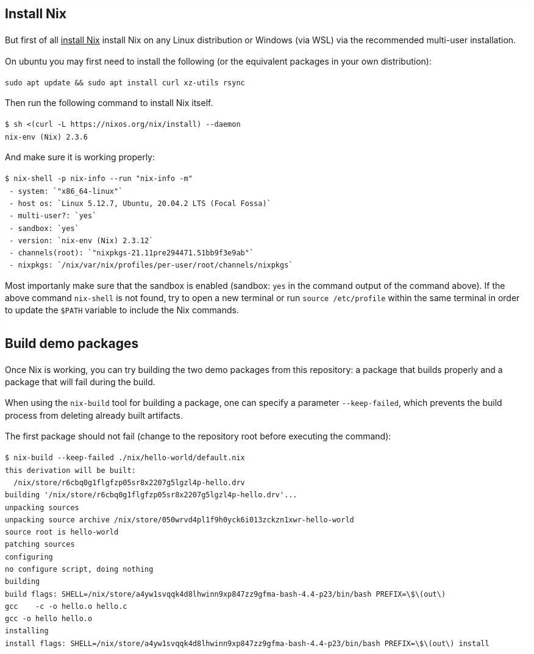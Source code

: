 ## Install Nix

But first of all [install Nix](https://nix.dev/tutorials/install-nix) install
Nix on any Linux distribution or Windows (via WSL)  via the recommended
multi-user installation.

On ubuntu you may first need to install the following (or the equivalent
packages in your own distribution):

``` console
sudo apt update && sudo apt install curl xz-utils rsync
```

Then run the following command to install Nix itself.

``` console
$ sh <(curl -L https://nixos.org/nix/install) --daemon
nix-env (Nix) 2.3.6
```

And make sure it is working properly:

``` console
$ nix-shell -p nix-info --run "nix-info -m"
 - system: `"x86_64-linux"`
 - host os: `Linux 5.12.7, Ubuntu, 20.04.2 LTS (Focal Fossa)`
 - multi-user?: `yes`
 - sandbox: `yes`
 - version: `nix-env (Nix) 2.3.12`
 - channels(root): `"nixpkgs-21.11pre294471.51bb9f3e9ab"`
 - nixpkgs: `/nix/var/nix/profiles/per-user/root/channels/nixpkgs`
```

Most importanly make sure that the sandbox is enabled (sandbox: `yes` in the
command output of the command above).  If the above command `nix-shell` is not
found, try to open a new terminal or run `source /etc/profile` within the same
terminal in order to update the `$PATH` variable to include the Nix commands.

## Build demo packages

Once Nix is working, you can try building the two demo packages from this repository:
a package that builds properly and a package that will fail during the build.


When using the `nix-build` tool for building a package, one can specify a
parameter `--keep-failed`, which prevents the build process from deleting already built artifacts.

The first package should not fail (change to the repository root before
executing the command):

``` console
$ nix-build --keep-failed ./nix/hello-world/default.nix
this derivation will be built:
  /nix/store/r6cbq0g1flgfzp05sr8x2207g5lgzl4p-hello.drv
building '/nix/store/r6cbq0g1flgfzp05sr8x2207g5lgzl4p-hello.drv'...
unpacking sources
unpacking source archive /nix/store/050wrvd4pl1f9h0yck6i013zckzn1xwr-hello-world
source root is hello-world
patching sources
configuring
no configure script, doing nothing
building
build flags: SHELL=/nix/store/a4yw1svqqk4d8lhwinn9xp847zz9gfma-bash-4.4-p23/bin/bash PREFIX=\$\(out\)
gcc    -c -o hello.o hello.c
gcc -o hello hello.o
installing
install flags: SHELL=/nix/store/a4yw1svqqk4d8lhwinn9xp847zz9gfma-bash-4.4-p23/bin/bash PREFIX=\$\(out\) install
```